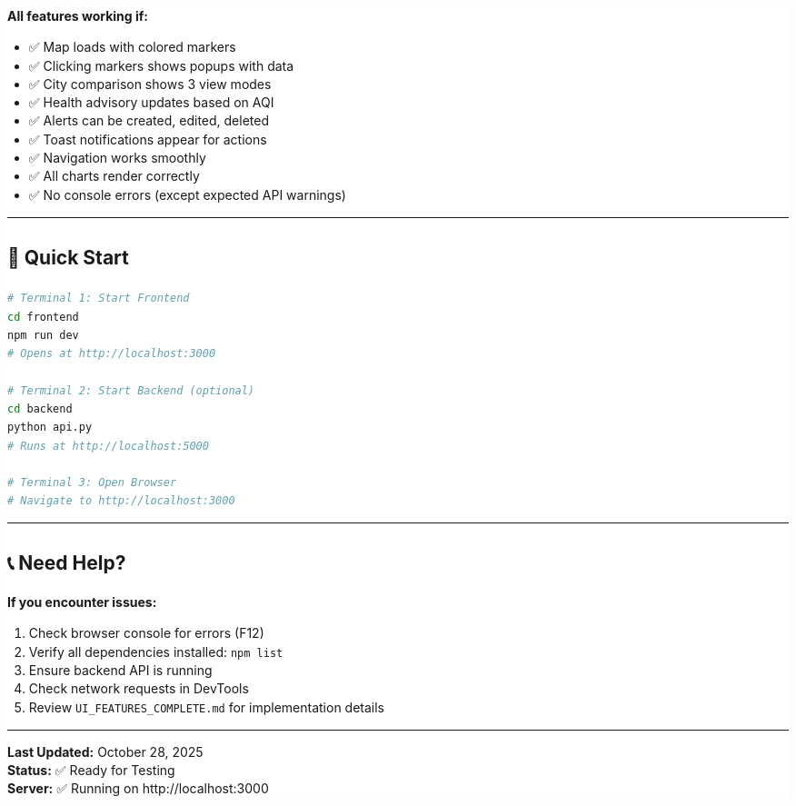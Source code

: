 **All features working if:**
- ✅ Map loads with colored markers
- ✅ Clicking markers shows popups with data
- ✅ City comparison shows 3 view modes
- ✅ Health advisory updates based on AQI
- ✅ Alerts can be created, edited, deleted
- ✅ Toast notifications appear for actions
- ✅ Navigation works smoothly
- ✅ All charts render correctly
- ✅ No console errors (except expected API warnings)

---

## 🚀 Quick Start

```bash
# Terminal 1: Start Frontend
cd frontend
npm run dev
# Opens at http://localhost:3000

# Terminal 2: Start Backend (optional)
cd backend
python api.py
# Runs at http://localhost:5000

# Terminal 3: Open Browser
# Navigate to http://localhost:3000
```

---

## 📞 Need Help?

**If you encounter issues:**
1. Check browser console for errors (F12)
2. Verify all dependencies installed: `npm list`
3. Ensure backend API is running
4. Check network requests in DevTools
5. Review `UI_FEATURES_COMPLETE.md` for implementation details

---

**Last Updated:** October 28, 2025  
**Status:** ✅ Ready for Testing  
**Server:** ✅ Running on http://localhost:3000
